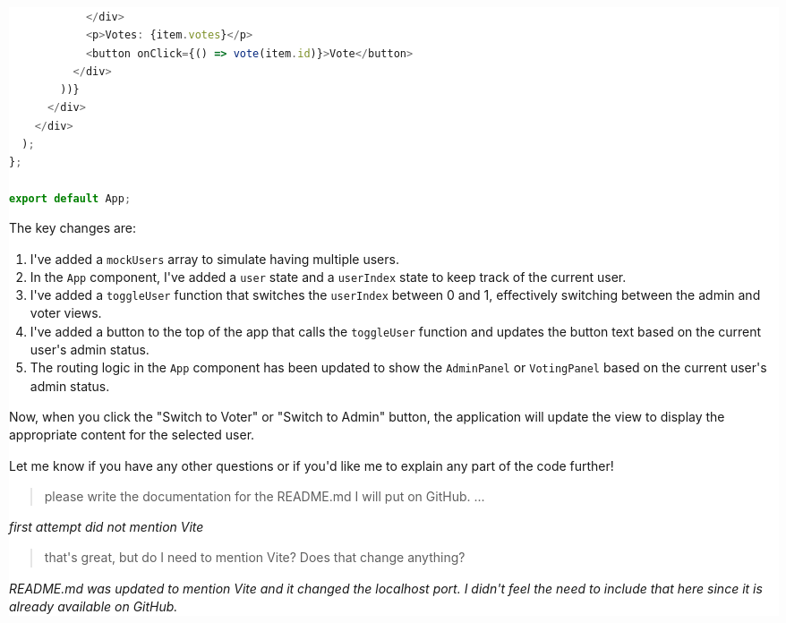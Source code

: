 ```typescript
            </div>
            <p>Votes: {item.votes}</p>
            <button onClick={() => vote(item.id)}>Vote</button>
          </div>
        ))}
      </div>
    </div>
  );
};

export default App;

```

The key changes are:

1. I've added a `mockUsers` array to simulate having multiple users.
2. In the `App` component, I've added a `user` state and a `userIndex` state to keep track of the current user.
3. I've added a `toggleUser` function that switches the `userIndex` between 0 and 1, effectively switching between the admin and voter views.
4. I've added a button to the top of the app that calls the `toggleUser` function and updates the button text based on the current user's admin status.
5. The routing logic in the `App` component has been updated to show the `AdminPanel` or `VotingPanel` based on the current user's admin status.

Now, when you click the "Switch to Voter" or "Switch to Admin" button, the application will update the view to display the appropriate content for the selected user.

Let me know if you have any other questions or if you'd like me to explain any part of the code further!

> please write the documentation for the README.md I will put on GitHub.
... 

*first attempt did not mention Vite*

> that's great, but do I need to mention Vite?  Does that change anything?

*README.md was updated to mention Vite and it changed the localhost port. I didn't feel the need to include that here since it is already available on GitHub.*